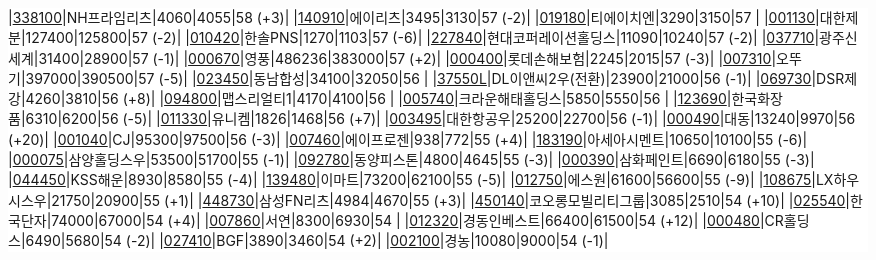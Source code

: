 |[338100](https://finance.daum.net/quotes/A338100)|NH프라임리츠|4060|4055|58 (+3)|
|[140910](https://finance.daum.net/quotes/A140910)|에이리츠|3495|3130|57 (-2)|
|[019180](https://finance.daum.net/quotes/A019180)|티에이치엔|3290|3150|57 |
|[001130](https://finance.daum.net/quotes/A001130)|대한제분|127400|125800|57 (-2)|
|[010420](https://finance.daum.net/quotes/A010420)|한솔PNS|1270|1103|57 (-6)|
|[227840](https://finance.daum.net/quotes/A227840)|현대코퍼레이션홀딩스|11090|10240|57 (-2)|
|[037710](https://finance.daum.net/quotes/A037710)|광주신세계|31400|28900|57 (-1)|
|[000670](https://finance.daum.net/quotes/A000670)|영풍|486236|383000|57 (+2)|
|[000400](https://finance.daum.net/quotes/A000400)|롯데손해보험|2245|2015|57 (-3)|
|[007310](https://finance.daum.net/quotes/A007310)|오뚜기|397000|390500|57 (-5)|
|[023450](https://finance.daum.net/quotes/A023450)|동남합성|34100|32050|56 |
|[37550L](https://finance.daum.net/quotes/A37550L)|DL이앤씨2우(전환)|23900|21000|56 (-1)|
|[069730](https://finance.daum.net/quotes/A069730)|DSR제강|4260|3810|56 (+8)|
|[094800](https://finance.daum.net/quotes/A094800)|맵스리얼티1|4170|4100|56 |
|[005740](https://finance.daum.net/quotes/A005740)|크라운해태홀딩스|5850|5550|56 |
|[123690](https://finance.daum.net/quotes/A123690)|한국화장품|6310|6200|56 (-5)|
|[011330](https://finance.daum.net/quotes/A011330)|유니켐|1826|1468|56 (+7)|
|[003495](https://finance.daum.net/quotes/A003495)|대한항공우|25200|22700|56 (-1)|
|[000490](https://finance.daum.net/quotes/A000490)|대동|13240|9970|56 (+20)|
|[001040](https://finance.daum.net/quotes/A001040)|CJ|95300|97500|56 (-3)|
|[007460](https://finance.daum.net/quotes/A007460)|에이프로젠|938|772|55 (+4)|
|[183190](https://finance.daum.net/quotes/A183190)|아세아시멘트|10650|10100|55 (-6)|
|[000075](https://finance.daum.net/quotes/A000075)|삼양홀딩스우|53500|51700|55 (-1)|
|[092780](https://finance.daum.net/quotes/A092780)|동양피스톤|4800|4645|55 (-3)|
|[000390](https://finance.daum.net/quotes/A000390)|삼화페인트|6690|6180|55 (-3)|
|[044450](https://finance.daum.net/quotes/A044450)|KSS해운|8930|8580|55 (-4)|
|[139480](https://finance.daum.net/quotes/A139480)|이마트|73200|62100|55 (-5)|
|[012750](https://finance.daum.net/quotes/A012750)|에스원|61600|56600|55 (-9)|
|[108675](https://finance.daum.net/quotes/A108675)|LX하우시스우|21750|20900|55 (+1)|
|[448730](https://finance.daum.net/quotes/A448730)|삼성FN리츠|4984|4670|55 (+3)|
|[450140](https://finance.daum.net/quotes/A450140)|코오롱모빌리티그룹|3085|2510|54 (+10)|
|[025540](https://finance.daum.net/quotes/A025540)|한국단자|74000|67000|54 (+4)|
|[007860](https://finance.daum.net/quotes/A007860)|서연|8300|6930|54 |
|[012320](https://finance.daum.net/quotes/A012320)|경동인베스트|66400|61500|54 (+12)|
|[000480](https://finance.daum.net/quotes/A000480)|CR홀딩스|6490|5680|54 (-2)|
|[027410](https://finance.daum.net/quotes/A027410)|BGF|3890|3460|54 (+2)|
|[002100](https://finance.daum.net/quotes/A002100)|경농|10080|9000|54 (-1)|